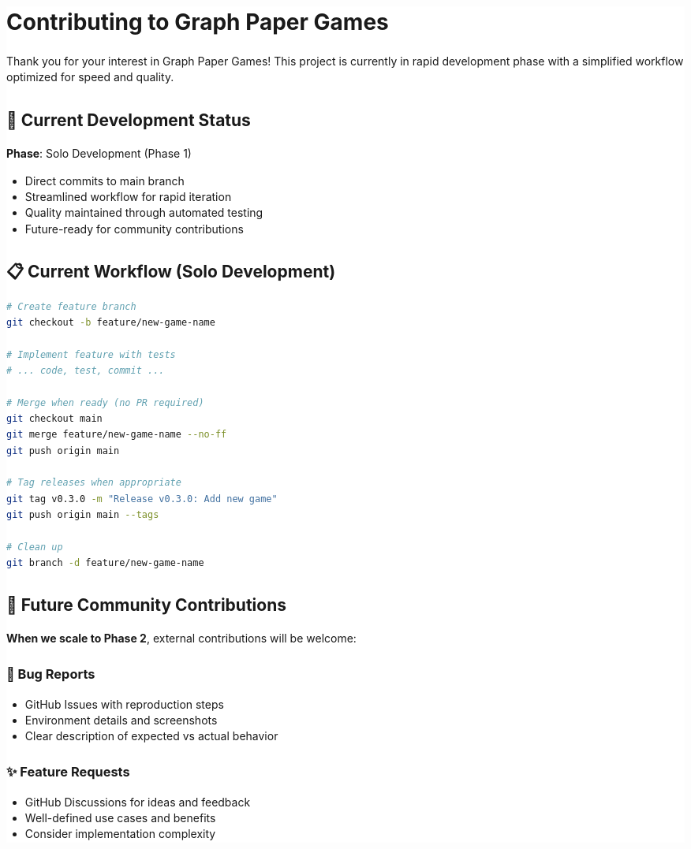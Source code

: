 # Contributing to Graph Paper Games

Thank you for your interest in Graph Paper Games! This project is currently in
rapid development phase with a simplified workflow optimized for speed and
quality.

## 🚀 Current Development Status

**Phase**: Solo Development (Phase 1)

- Direct commits to main branch
- Streamlined workflow for rapid iteration
- Quality maintained through automated testing
- Future-ready for community contributions

## 📋 Current Workflow (Solo Development)

```bash
# Create feature branch
git checkout -b feature/new-game-name

# Implement feature with tests
# ... code, test, commit ...

# Merge when ready (no PR required)
git checkout main
git merge feature/new-game-name --no-ff
git push origin main

# Tag releases when appropriate
git tag v0.3.0 -m "Release v0.3.0: Add new game"
git push origin main --tags

# Clean up
git branch -d feature/new-game-name
```

## 🔮 Future Community Contributions

**When we scale to Phase 2**, external contributions will be welcome:

### 🐛 Bug Reports

- GitHub Issues with reproduction steps
- Environment details and screenshots
- Clear description of expected vs actual behavior

### ✨ Feature Requests

- GitHub Discussions for ideas and feedback
- Well-defined use cases and benefits
- Consider implementation complexity
